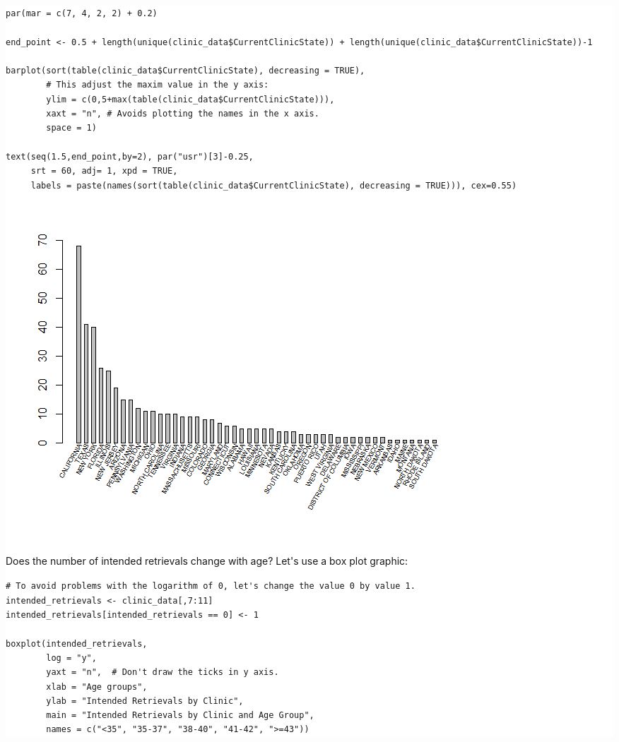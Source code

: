     par(mar = c(7, 4, 2, 2) + 0.2)

    end_point <- 0.5 + length(unique(clinic_data$CurrentClinicState)) + length(unique(clinic_data$CurrentClinicState))-1

    barplot(sort(table(clinic_data$CurrentClinicState), decreasing = TRUE),
            # This adjust the maxim value in the y axis:
            ylim = c(0,5+max(table(clinic_data$CurrentClinicState))),
            xaxt = "n", # Avoids plotting the names in the x axis.
            space = 1)

    text(seq(1.5,end_point,by=2), par("usr")[3]-0.25, 
         srt = 60, adj= 1, xpd = TRUE,
         labels = paste(names(sort(table(clinic_data$CurrentClinicState), decreasing = TRUE))), cex=0.55)

![](PEC3_files/figure-markdown_strict/clinics-by-state-1.png)

Does the number of intended retrievals change with age? Let's use a box
plot graphic:

    # To avoid problems with the logarithm of 0, let's change the value 0 by value 1.
    intended_retrievals <- clinic_data[,7:11]
    intended_retrievals[intended_retrievals == 0] <- 1

    boxplot(intended_retrievals,
            log = "y",
            yaxt = "n",  # Don't draw the ticks in y axis.
            xlab = "Age groups",
            ylab = "Intended Retrievals by Clinic",
            main = "Intended Retrievals by Clinic and Age Group",
            names = c("<35", "35-37", "38-40", "41-42", ">=43"))
